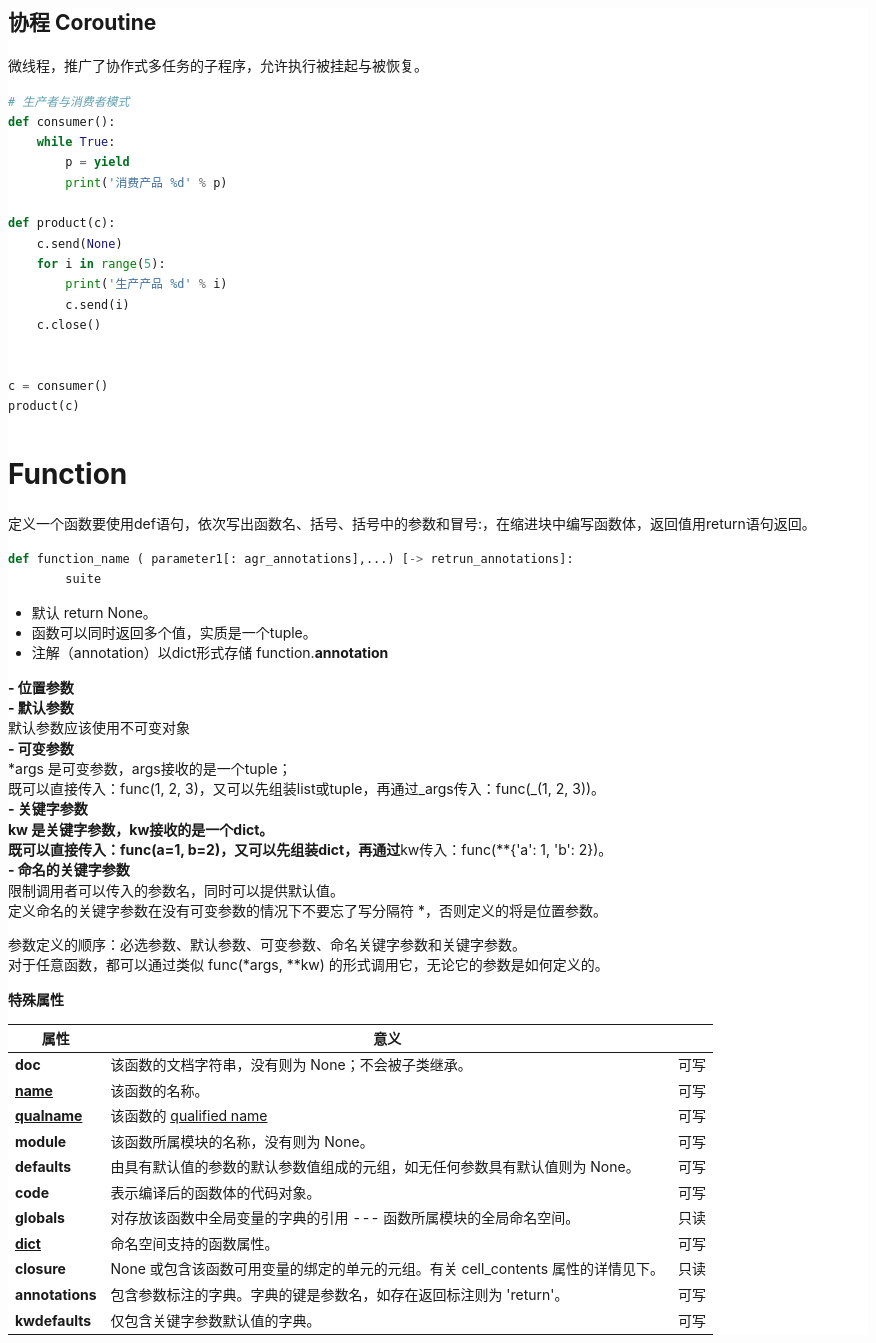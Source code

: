 ## 协程 Coroutine
微线程，推广了协作式多任务的子程序，允许执行被挂起与被恢复。
```python
# 生产者与消费者模式
def consumer():
    while True:
        p = yield
        print('消费产品 %d' % p)
        
def product(c):
    c.send(None)
    for i in range(5):
        print('生产产品 %d' % i)
        c.send(i)
    c.close()
    
    
c = consumer()
product(c)
```

# Function
定义一个函数要使用def语句，依次写出函数名、括号、括号中的参数和冒号:，在缩进块中编写函数体，返回值用return语句返回。
```python
def function_name ( parameter1[: agr_annotations],...) [-> retrun_annotations]:
        suite
```

- 默认 return None。
- 函数可以同时返回多个值，实质是一个tuple。
- 注解（annotation）以dict形式存储  function.__annotation__

**- 位置参数**  <br />  **- 默认参数**  <br />  默认参数应该使用不可变对象  <br />  **- 可变参数**  <br />  *args 是可变参数，args接收的是一个tuple；  <br />  既可以直接传入：func(1, 2, 3)，又可以先组装list或tuple，再通过_args传入：func(_(1, 2, 3))。  <br />  **- 关键字参数**  <br />  **kw 是关键字参数，kw接收的是一个dict。  <br />  既可以直接传入：func(a=1, b=2)，又可以先组装dict，再通过**kw传入：func(**{'a': 1, 'b': 2})。  <br />  **- 命名的关键字参数**  <br />  限制调用者可以传入的参数名，同时可以提供默认值。  <br />  定义命名的关键字参数在没有可变参数的情况下不要忘了写分隔符 *，否则定义的将是位置参数。

参数定义的顺序：必选参数、默认参数、可变参数、命名关键字参数和关键字参数。  <br />  对于任意函数，都可以通过类似 func(*args, **kw) 的形式调用它，无论它的参数是如何定义的。

**特殊属性**

| 属性 | 意义 |  |
| --- | --- | --- |
| __doc__ | 该函数的文档字符串，没有则为 None；不会被子类继承。 | 可写 |
| [__name__](https://docs.python.org/zh-cn/3/library/stdtypes.html#definition.__name__) | 该函数的名称。 | 可写 |
| [__qualname__](https://docs.python.org/zh-cn/3/library/stdtypes.html#definition.__qualname__) | 该函数的 [qualified name](https://docs.python.org/zh-cn/3/glossary.html#term-qualified-name) | 可写 |
| __module__ | 该函数所属模块的名称，没有则为 None。 | 可写 |
| __defaults__ | 由具有默认值的参数的默认参数值组成的元组，如无任何参数具有默认值则为 None。 | 可写 |
| __code__ | 表示编译后的函数体的代码对象。 | 可写 |
| __globals__ | 对存放该函数中全局变量的字典的引用 --- 函数所属模块的全局命名空间。 | 只读 |
| [__dict__](https://docs.python.org/zh-cn/3/library/stdtypes.html#object.__dict__) | 命名空间支持的函数属性。 | 可写 |
| __closure__ | None 或包含该函数可用变量的绑定的单元的元组。有关 cell_contents 属性的详情见下。 | 只读 |
| __annotations__ | 包含参数标注的字典。字典的键是参数名，如存在返回标注则为 'return'。 | 可写 |
| __kwdefaults__ | 仅包含关键字参数默认值的字典。 | 可写 |
